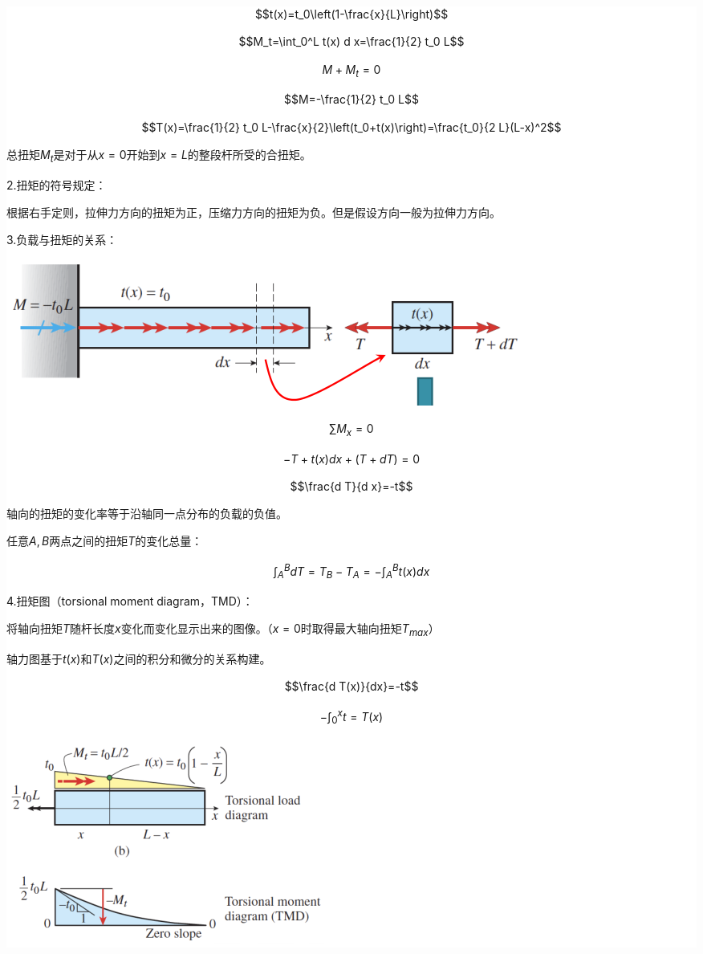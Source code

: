 $$t(x)=t_0\left(1-\frac{x}{L}\right)$$

$$M_t=\int_0^L t(x) d x=\frac{1}{2} t_0 L$$

$$M+M_t=0$$

$$M=-\frac{1}{2} t_0 L$$

$$T(x)=\frac{1}{2} t_0 L-\frac{x}{2}\left(t_0+t(x)\right)=\frac{t_0}{2 L}(L-x)^2$$

总扭矩$M_t$是对于从$x=0$开始到$x=L$的整段杆所受的合扭矩。

2.扭矩的符号规定：

根据右手定则，拉伸力方向的扭矩为正，压缩力方向的扭矩为负。但是假设方向一般为拉伸力方向。

3.负载与扭矩的关系：

![17ad98fcd22d7560e89e8a75c2372acc.png](../_resources/17ad98fcd22d7560e89e8a75c2372acc.png)

$$\sum M_x=0$$

$$-T+t(x) d x+(T+d T)=0$$

$$\frac{d T}{d x}=-t$$

轴向的扭矩的变化率等于沿轴同一点分布的负载的负值。

任意$A,B$两点之间的扭矩$T$的变化总量：

$$\int_A^B d T=T_B-T_A=-\int_A^B t(x) d x$$

4.扭矩图（torsional moment diagram，TMD）：

将轴向扭矩$T$随杆长度$x$变化而变化显示出来的图像。（$x=0$时取得最大轴向扭矩$T_{max}$）

轴力图基于$t(x)$和$T(x)$之间的积分和微分的关系构建。

$$\frac{d T(x)}{dx}=-t$$

$$- \int_0^x t=T(x)$$

![f4ea033e8f6b578a5a4f50db0ebc0aa1.png](../_resources/f4ea033e8f6b578a5a4f50db0ebc0aa1.png)
